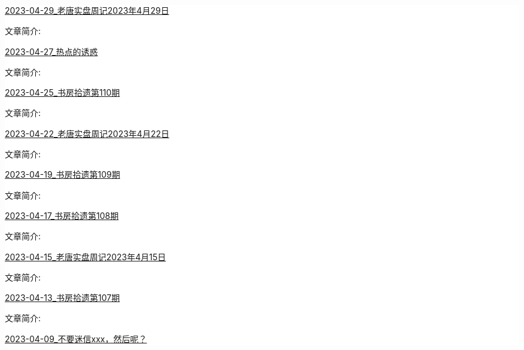 [2023-04-29_老唐实盘周记2023年4月29日](http://mp.weixin.qq.com/s?__biz=MzI5NzA5MDEzNg==&mid=2649999898&idx=1&sn=a7b1530e84ed1eadf5137b9ce6e28607&chksm=f4bd072dc3ca8e3bae6847844338791ea1cbb03b652896b7809ec861fe48d531f2c58a786183#rd)

文章简介:



[2023-04-27_热点的诱惑](http://mp.weixin.qq.com/s?__biz=MzI5NzA5MDEzNg==&mid=2649999792&idx=1&sn=b9dae8d1948109a4546fdcb26d399a00&chksm=f4bd0487c3ca8d91684286c4e4c0eb9edbe5e0f13253e2ad9d8a20745fd37481a946c795119e#rd)

文章简介:



[2023-04-25_书房拾遗第110期](http://mp.weixin.qq.com/s?__biz=MzI5NzA5MDEzNg==&mid=2649999753&idx=1&sn=49de71af6b969c60d1c5f82fbccfae2e&chksm=f4bd04bec3ca8da8cb4122876e5b47c9397ed07363c51853655a8ae2127d3fc9b5a21102dc08#rd)

文章简介:



[2023-04-22_​老唐实盘周记2023年4月22日](http://mp.weixin.qq.com/s?__biz=MzI5NzA5MDEzNg==&mid=2649999408&idx=1&sn=e9cb5619b936d4f617c8b24da0662182&chksm=f4bd0507c3ca8c11bb1eae4027bc7cf3a596e2d65338d49a66e4a4b62d1b265deeacce11ade3#rd)

文章简介:



[2023-04-19_书房拾遗第109期](http://mp.weixin.qq.com/s?__biz=MzI5NzA5MDEzNg==&mid=2649998948&idx=1&sn=eb8808d1be5efd320d2e34be80ae3b10&chksm=f4bd0b53c3ca8245319690005e088ea547df6346ec6cffb1c4bf13bfc2e72418b4df9b42fcae#rd)

文章简介:



[2023-04-17_书房拾遗第108期](http://mp.weixin.qq.com/s?__biz=MzI5NzA5MDEzNg==&mid=2649998945&idx=1&sn=13c57aa4bbd230caef0e067ab1e67af9&chksm=f4bd0b56c3ca8240e1f5955da48bf0c4c77c0adf0a22d31837573b0ef720968eb6cc111da859#rd)

文章简介:



[2023-04-15_老唐实盘周记2023年4月15日](http://mp.weixin.qq.com/s?__biz=MzI5NzA5MDEzNg==&mid=2649998944&idx=1&sn=0802226a0058f1d2787eeefd88a5de6a&chksm=f4bd0b57c3ca82410f9f6e71e9a0829470db380d10e74b867f20c0270ab31e3a0e47a46e7a92#rd)

文章简介:



[2023-04-13_书房拾遗第107期](http://mp.weixin.qq.com/s?__biz=MzI5NzA5MDEzNg==&mid=2649998856&idx=1&sn=3c7d0f417347f28b81f4d25eabd66c4e&chksm=f4bd0b3fc3ca822916fe2afffc4da3a3f55c781b6663c4cd58e14054714ec6e4ebb317c69547#rd)

文章简介:



[2023-04-09_不要迷信xxx，然后呢？](http://mp.weixin.qq.com/s?__biz=MzI5NzA5MDEzNg==&mid=2649998846&idx=1&sn=f128b4fe32f31136b33a2f2db33b708d&chksm=f4bd08c9c3ca81df90fcd813c2b1dec56808f7e3fbac7004e7f18e9f84b1636646ce51bb8353#rd)
